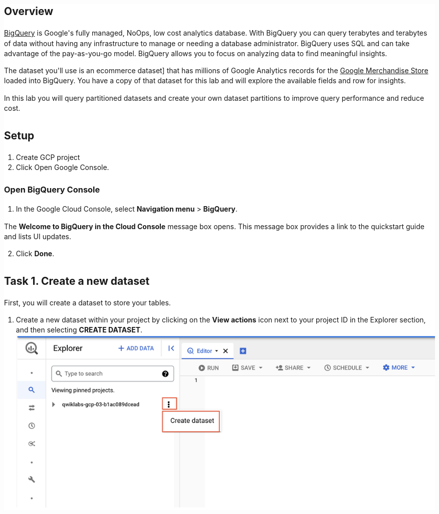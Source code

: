 ## Overview

[BigQuery](https://cloud.google.com/bigquery/?hl=en) is Google's fully managed, NoOps, low cost analytics database. With BigQuery you can query terabytes and terabytes of data without having any infrastructure to manage or needing a database administrator. BigQuery uses SQL and can take advantage of the pay-as-you-go model. BigQuery allows you to focus on analyzing data to find meaningful insights.

The dataset you'll use is an ecommerce dataset] that has millions of Google Analytics records for the [Google Merchandise Store](https://shop.googlemerchandisestore.com/) loaded into BigQuery. You have a copy of that dataset for this lab and will explore the available fields and row for insights.

In this lab you will query partitioned datasets and create your own dataset partitions to improve query performance and reduce cost.


## Setup

1. Create GCP project
2. Click Open Google Console.

### Open BigQuery Console
1. In the Google Cloud Console, select **Navigation menu** > **BigQuery**.

The **Welcome to BigQuery in the Cloud Console** message box opens. This message box provides a link to the quickstart guide and lists UI updates.

2. Click **Done**.


## Task 1. Create a new dataset
First, you will create a dataset to store your tables.

1. Create a new dataset within your project by clicking on the **View actions** icon next to your project ID in the Explorer section, and then selecting **CREATE DATASET**.
![](images/using-bigquery-5.png)
